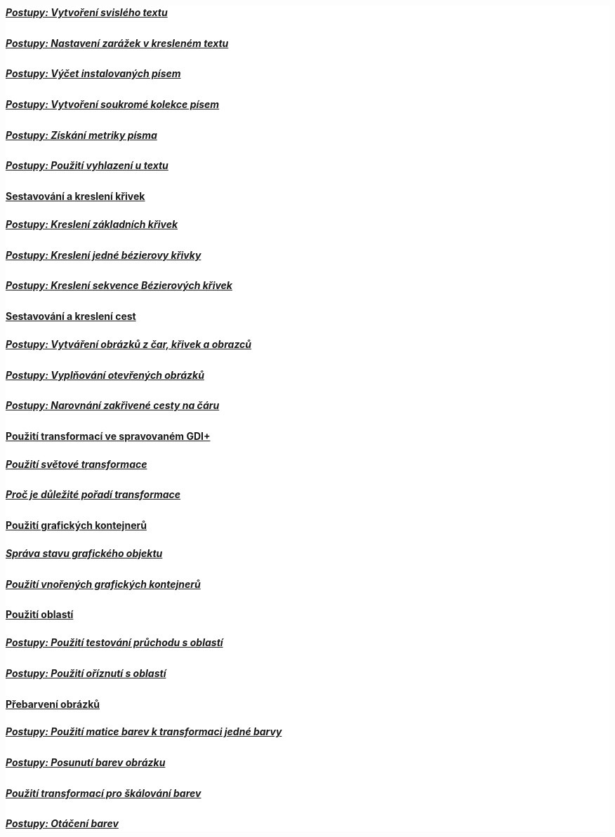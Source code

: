 ##### [Postupy: Vytvoření svislého textu](how-to-create-vertical-text.md)
##### [Postupy: Nastavení zarážek v kresleném textu](how-to-set-tab-stops-in-drawn-text.md)
##### [Postupy: Výčet instalovaných písem](how-to-enumerate-installed-fonts.md)
##### [Postupy: Vytvoření soukromé kolekce písem](how-to-create-a-private-font-collection.md)
##### [Postupy: Získání metriky písma](how-to-obtain-font-metrics.md)
##### [Postupy: Použití vyhlazení u textu](how-to-use-antialiasing-with-text.md)
#### [Sestavování a kreslení křivek](constructing-and-drawing-curves.md)
##### [Postupy: Kreslení základních křivek](how-to-draw-cardinal-splines.md)
##### [Postupy: Kreslení jedné bézierovy křivky](how-to-draw-a-single-bezier-spline.md)
##### [Postupy: Kreslení sekvence Bézierových křivek](how-to-draw-a-sequence-of-bezier-splines.md)
#### [Sestavování a kreslení cest](constructing-and-drawing-paths.md)
##### [Postupy: Vytváření obrázků z čar, křivek a obrazců](how-to-create-figures-from-lines-curves-and-shapes.md)
##### [Postupy: Vyplňování otevřených obrázků](how-to-fill-open-figures.md)
##### [Postupy: Narovnání zakřivené cesty na čáru](how-to-flatten-a-curved-path-into-a-line.md)
#### [Použití transformací ve spravovaném GDI+](using-transformations-in-managed-gdi.md)
##### [Použití světové transformace](using-the-world-transformation.md)
##### [Proč je důležité pořadí transformace](why-transformation-order-is-significant.md)
#### [Použití grafických kontejnerů](using-graphics-containers.md)
##### [Správa stavu grafického objektu](managing-the-state-of-a-graphics-object.md)
##### [Použití vnořených grafických kontejnerů](using-nested-graphics-containers.md)
#### [Použití oblastí](using-regions.md)
##### [Postupy: Použití testování průchodu s oblastí](how-to-use-hit-testing-with-a-region.md)
##### [Postupy: Použití oříznutí s oblastí](how-to-use-clipping-with-a-region.md)
#### [Přebarvení obrázků](recoloring-images.md)
##### [Postupy: Použití matice barev k transformaci jedné barvy](how-to-use-a-color-matrix-to-transform-a-single-color.md)
##### [Postupy: Posunutí barev obrázku](how-to-translate-image-colors.md)
##### [Použití transformací pro škálování barev](using-transformations-to-scale-colors.md)
##### [Postupy: Otáčení barev](how-to-rotate-colors.md)